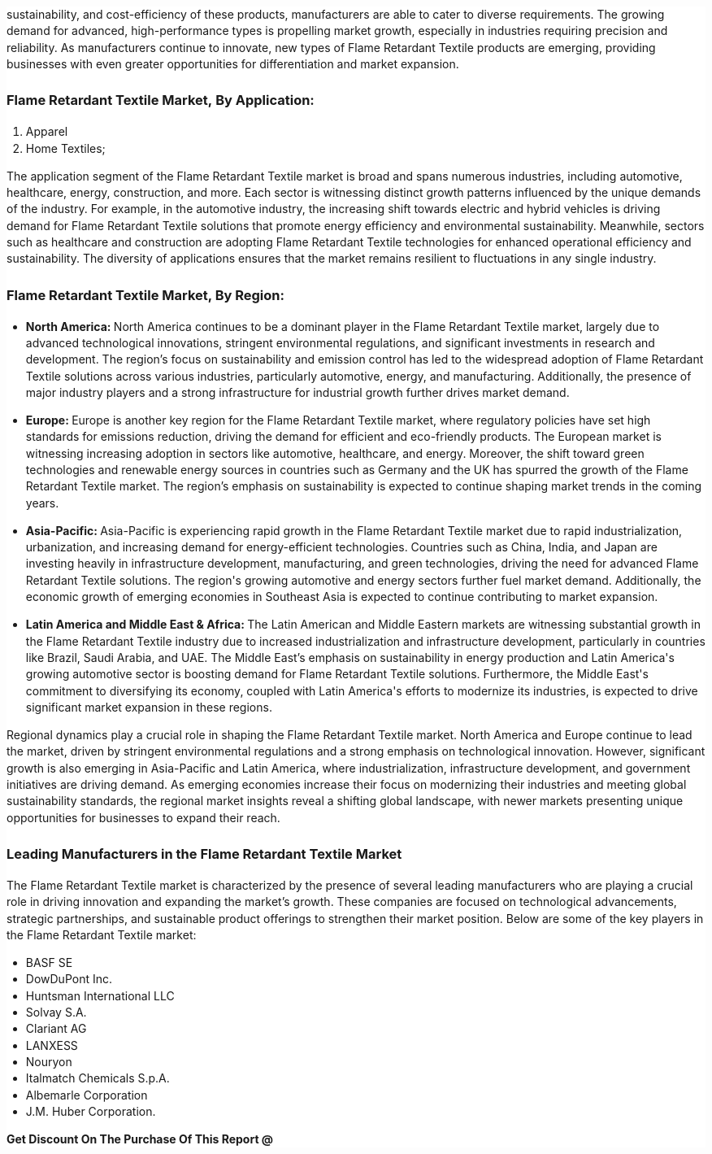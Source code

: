 sustainability, and cost-efficiency of these products, manufacturers are able to cater to diverse requirements. The growing demand for advanced, high-performance types is propelling market growth, especially in industries requiring precision and reliability. As manufacturers continue to innovate, new types of Flame Retardant Textile products are emerging, providing businesses with even greater opportunities for differentiation and market expansion.</p><h3>Flame Retardant Textile Market,&nbsp;By Application:</h3><ol><li>Apparel<li> Home Textiles;</li></ol><p>The application segment of the Flame Retardant Textile market is broad and spans numerous industries, including automotive, healthcare, energy, construction, and more. Each sector is witnessing distinct growth patterns influenced by the unique demands of the industry. For example, in the automotive industry, the increasing shift towards electric and hybrid vehicles is driving demand for Flame Retardant Textile solutions that promote energy efficiency and environmental sustainability. Meanwhile, sectors such as healthcare and construction are adopting Flame Retardant Textile technologies for enhanced operational efficiency and sustainability. The diversity of applications ensures that the market remains resilient to fluctuations in any single industry.</p><h3>Flame Retardant Textile Market, By Region:</h3><ul><li><p><strong>North America:&nbsp;</strong>North America continues to be a dominant player in the Flame Retardant Textile market, largely due to advanced technological innovations, stringent environmental regulations, and significant investments in research and development. The region&rsquo;s focus on sustainability and emission control has led to the widespread adoption of Flame Retardant Textile solutions across various industries, particularly automotive, energy, and manufacturing. Additionally, the presence of major industry players and a strong infrastructure for industrial growth further drives market demand.</p></li><li><p><strong><strong>Europe:&nbsp;</strong></strong>Europe is another key region for the Flame Retardant Textile market, where regulatory policies have set high standards for emissions reduction, driving the demand for efficient and eco-friendly products. The European market is witnessing increasing adoption in sectors like automotive, healthcare, and energy. Moreover, the shift toward green technologies and renewable energy sources in countries such as Germany and the UK has spurred the growth of the Flame Retardant Textile market. The region&rsquo;s emphasis on sustainability is expected to continue shaping market trends in the coming years.</p></li><li><p><strong><strong>Asia-Pacific:&nbsp;</strong></strong>Asia-Pacific is experiencing rapid growth in the Flame Retardant Textile market due to rapid industrialization, urbanization, and increasing demand for energy-efficient technologies. Countries such as China, India, and Japan are investing heavily in infrastructure development, manufacturing, and green technologies, driving the need for advanced Flame Retardant Textile solutions. The region's growing automotive and energy sectors further fuel market demand. Additionally, the economic growth of emerging economies in Southeast Asia is expected to continue contributing to market expansion.</p></li><li><p><strong><strong>Latin America and Middle East &amp; Africa:&nbsp;</strong></strong>The Latin American and Middle Eastern markets are witnessing substantial growth in the Flame Retardant Textile industry due to increased industrialization and infrastructure development, particularly in countries like Brazil, Saudi Arabia, and UAE. The Middle East&rsquo;s emphasis on sustainability in energy production and Latin America's growing automotive sector is boosting demand for Flame Retardant Textile solutions. Furthermore, the Middle East's commitment to diversifying its economy, coupled with Latin America's efforts to modernize its industries, is expected to drive significant market expansion in these regions.</p></li></ul><p>Regional dynamics play a crucial role in shaping the Flame Retardant Textile market. North America and Europe continue to lead the market, driven by stringent environmental regulations and a strong emphasis on technological innovation. However, significant growth is also emerging in Asia-Pacific and Latin America, where industrialization, infrastructure development, and government initiatives are driving demand. As emerging economies increase their focus on modernizing their industries and meeting global sustainability standards, the regional market insights reveal a shifting global landscape, with newer markets presenting unique opportunities for businesses to expand their reach.</p><h3><strong>Leading Manufacturers in the Flame Retardant Textile Market</strong></h3><p>The Flame Retardant Textile market is characterized by the presence of several leading manufacturers who are playing a crucial role in driving innovation and expanding the market&rsquo;s growth. These companies are focused on technological advancements, strategic partnerships, and sustainable product offerings to strengthen their market position. Below are some of the key players in the Flame Retardant Textile market:</p></div><div class="article-main__content" data-test-id="publishing-text-block"><ul><li><span class="">BASF SE<li> DowDuPont Inc.<li> Huntsman International LLC<li> Solvay S.A.<li> Clariant AG<li> LANXESS<li> Nouryon<li> Italmatch Chemicals S.p.A.<li> Albemarle Corporation<li> J.M. Huber Corporation.</span></li></ul></div><div class="article-main__content" data-test-id="publishing-text-block"><p><span class="font-[700]"><strong>Get Discount On The Purchase Of This Report @</strong>